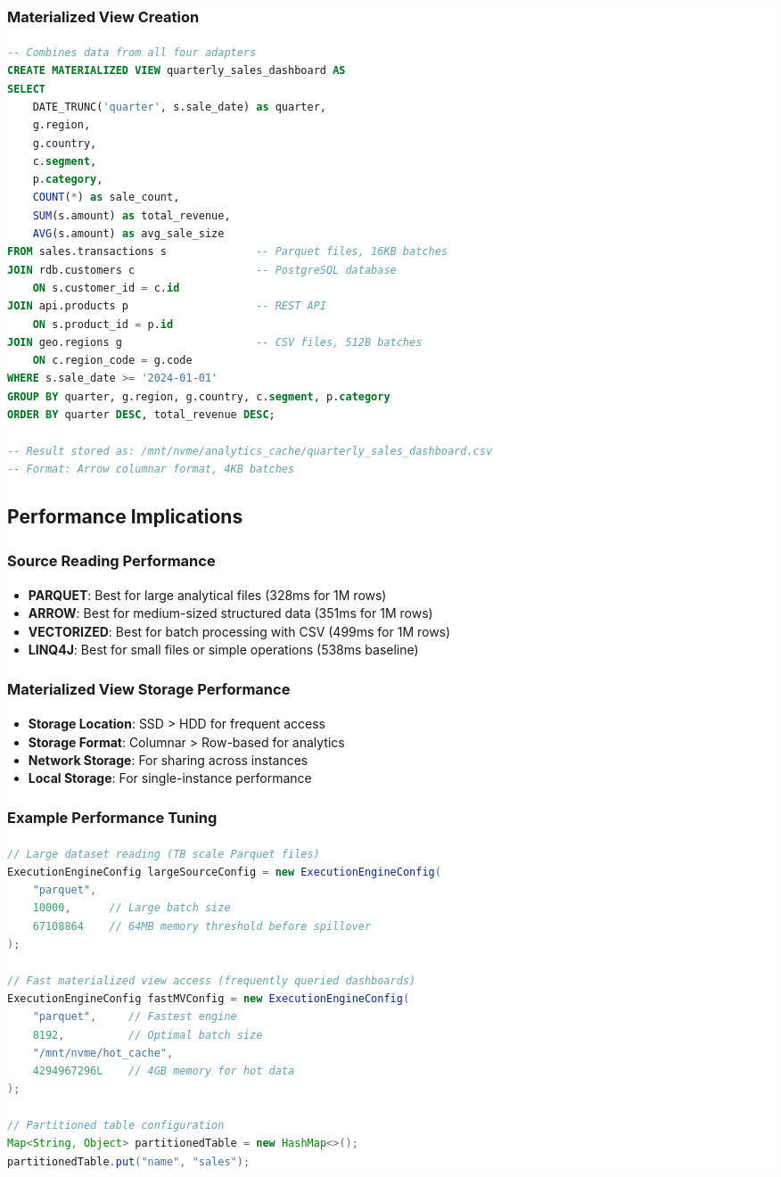 ### Materialized View Creation
```sql
-- Combines data from all four adapters
CREATE MATERIALIZED VIEW quarterly_sales_dashboard AS
SELECT
    DATE_TRUNC('quarter', s.sale_date) as quarter,
    g.region,
    g.country,
    c.segment,
    p.category,
    COUNT(*) as sale_count,
    SUM(s.amount) as total_revenue,
    AVG(s.amount) as avg_sale_size
FROM sales.transactions s              -- Parquet files, 16KB batches
JOIN rdb.customers c                   -- PostgreSQL database
    ON s.customer_id = c.id
JOIN api.products p                    -- REST API
    ON s.product_id = p.id
JOIN geo.regions g                     -- CSV files, 512B batches
    ON c.region_code = g.code
WHERE s.sale_date >= '2024-01-01'
GROUP BY quarter, g.region, g.country, c.segment, p.category
ORDER BY quarter DESC, total_revenue DESC;

-- Result stored as: /mnt/nvme/analytics_cache/quarterly_sales_dashboard.csv
-- Format: Arrow columnar format, 4KB batches
```

## Performance Implications

### Source Reading Performance
- **PARQUET**: Best for large analytical files (328ms for 1M rows)
- **ARROW**: Best for medium-sized structured data (351ms for 1M rows)
- **VECTORIZED**: Best for batch processing with CSV (499ms for 1M rows)
- **LINQ4J**: Best for small files or simple operations (538ms baseline)

### Materialized View Storage Performance
- **Storage Location**: SSD > HDD for frequent access
- **Storage Format**: Columnar > Row-based for analytics
- **Network Storage**: For sharing across instances
- **Local Storage**: For single-instance performance

### Example Performance Tuning
```java
// Large dataset reading (TB scale Parquet files)
ExecutionEngineConfig largeSourceConfig = new ExecutionEngineConfig(
    "parquet",
    10000,      // Large batch size
    67108864    // 64MB memory threshold before spillover
);

// Fast materialized view access (frequently queried dashboards)
ExecutionEngineConfig fastMVConfig = new ExecutionEngineConfig(
    "parquet",     // Fastest engine
    8192,          // Optimal batch size
    "/mnt/nvme/hot_cache",
    4294967296L    // 4GB memory for hot data
);

// Partitioned table configuration
Map<String, Object> partitionedTable = new HashMap<>();
partitionedTable.put("name", "sales");
```